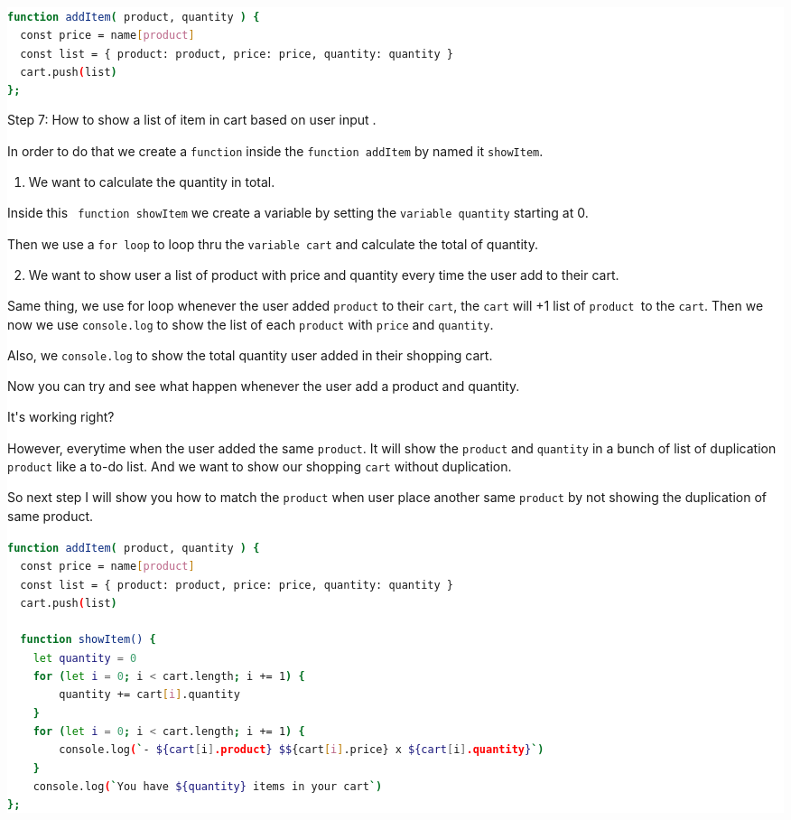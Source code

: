 ```sh
function addItem( product, quantity ) {
  const price = name[product]
  const list = { product: product, price: price, quantity: quantity }
  cart.push(list)
};
```

Step 7: How to show a list of item in cart based on user input .

In order to do that we create a `function` inside the `function addItem` by named it `showItem`.

1. We want to calculate the quantity in total.

Inside this ` function showItem` we create a variable by setting the `variable quantity` starting at 0.

Then we use a `for loop` to loop thru the `variable cart` and  calculate the total of quantity.

2. We want to show user a list of product with price and quantity every time the user add to their cart.

Same thing, we use for loop whenever the user added `product` to their `cart`, the `cart` will +1 list of `product `to the `cart`. Then we now we use `console.log` to show the list of each `product` with `price` and `quantity`.

Also, we `console.log` to show the total quantity user added in their shopping cart.

Now you can try and see what happen whenever the user add a product and quantity.

It's working right?

However, everytime when the user added the same `product`. It will show the  `product` and `quantity` in a bunch of list of duplication `product` like a to-do list. And we want to show our shopping `cart`  without duplication.

So next step I will show you how to match the `product` when user place another same `product` by not showing the duplication of same product.

```sh
function addItem( product, quantity ) {
  const price = name[product]
  const list = { product: product, price: price, quantity: quantity }
  cart.push(list)

  function showItem() {
    let quantity = 0
    for (let i = 0; i < cart.length; i += 1) {
        quantity += cart[i].quantity
    }
    for (let i = 0; i < cart.length; i += 1) {
        console.log(`- ${cart[i].product} $${cart[i].price} x ${cart[i].quantity}`)
    }
    console.log(`You have ${quantity} items in your cart`)
};

```
